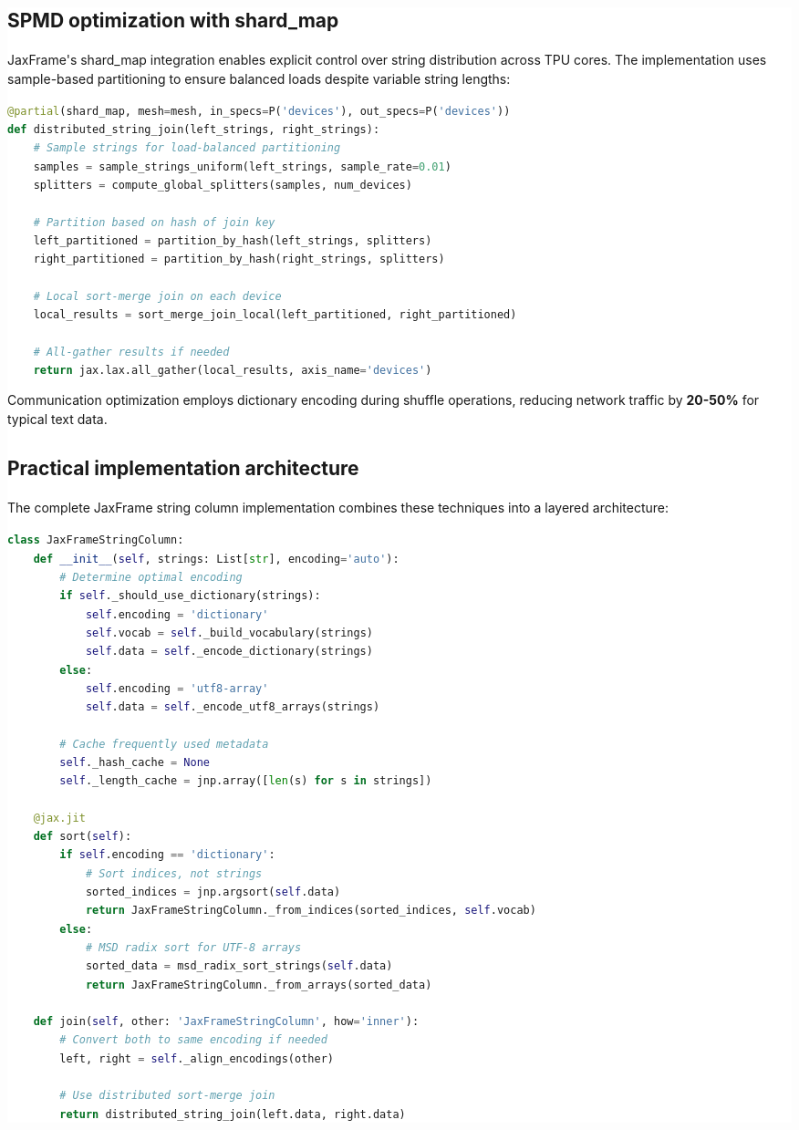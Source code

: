 ## SPMD optimization with shard_map

JaxFrame's shard_map integration enables explicit control over string distribution across TPU cores. The implementation uses sample-based partitioning to ensure balanced loads despite variable string lengths:

```python
@partial(shard_map, mesh=mesh, in_specs=P('devices'), out_specs=P('devices'))
def distributed_string_join(left_strings, right_strings):
    # Sample strings for load-balanced partitioning
    samples = sample_strings_uniform(left_strings, sample_rate=0.01)
    splitters = compute_global_splitters(samples, num_devices)
    
    # Partition based on hash of join key
    left_partitioned = partition_by_hash(left_strings, splitters)
    right_partitioned = partition_by_hash(right_strings, splitters)
    
    # Local sort-merge join on each device
    local_results = sort_merge_join_local(left_partitioned, right_partitioned)
    
    # All-gather results if needed
    return jax.lax.all_gather(local_results, axis_name='devices')
```

Communication optimization employs dictionary encoding during shuffle operations, reducing network traffic by **20-50%** for typical text data.

## Practical implementation architecture

The complete JaxFrame string column implementation combines these techniques into a layered architecture:

```python
class JaxFrameStringColumn:
    def __init__(self, strings: List[str], encoding='auto'):
        # Determine optimal encoding
        if self._should_use_dictionary(strings):
            self.encoding = 'dictionary'
            self.vocab = self._build_vocabulary(strings)
            self.data = self._encode_dictionary(strings)
        else:
            self.encoding = 'utf8-array'
            self.data = self._encode_utf8_arrays(strings)
        
        # Cache frequently used metadata
        self._hash_cache = None
        self._length_cache = jnp.array([len(s) for s in strings])
    
    @jax.jit
    def sort(self):
        if self.encoding == 'dictionary':
            # Sort indices, not strings
            sorted_indices = jnp.argsort(self.data)
            return JaxFrameStringColumn._from_indices(sorted_indices, self.vocab)
        else:
            # MSD radix sort for UTF-8 arrays
            sorted_data = msd_radix_sort_strings(self.data)
            return JaxFrameStringColumn._from_arrays(sorted_data)
    
    def join(self, other: 'JaxFrameStringColumn', how='inner'):
        # Convert both to same encoding if needed
        left, right = self._align_encodings(other)
        
        # Use distributed sort-merge join
        return distributed_string_join(left.data, right.data)
```